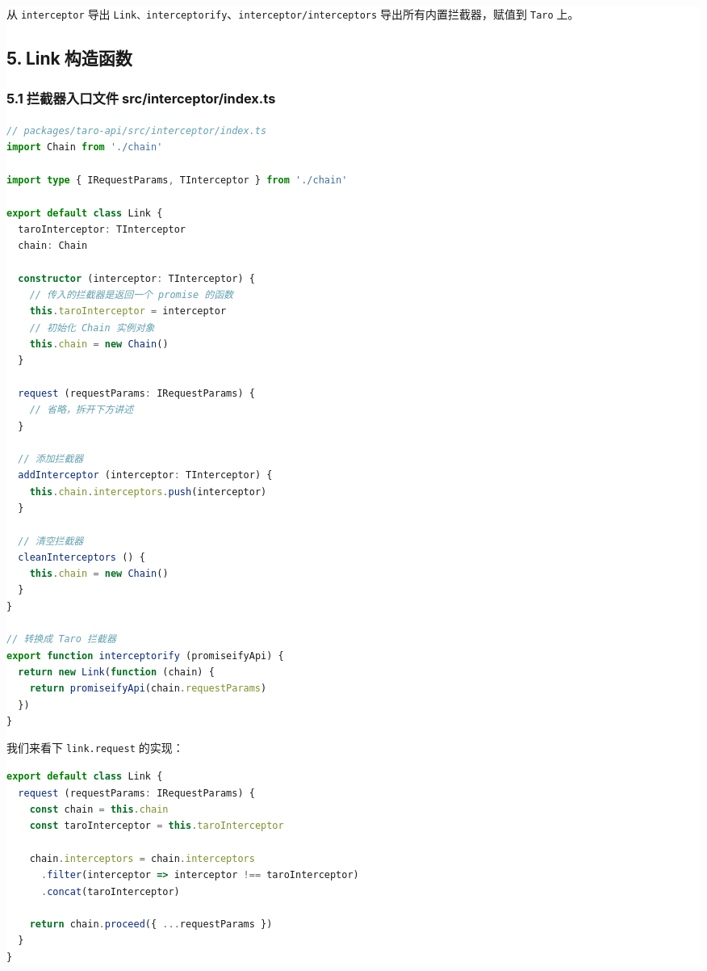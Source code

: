 从 `interceptor` 导出 `Link、interceptorify`、`interceptor/interceptors` 导出所有内置拦截器，赋值到 `Taro` 上。

## 5. Link 构造函数

### 5.1 拦截器入口文件 src/interceptor/index.ts

```ts
// packages/taro-api/src/interceptor/index.ts
import Chain from './chain'

import type { IRequestParams, TInterceptor } from './chain'

export default class Link {
  taroInterceptor: TInterceptor
  chain: Chain

  constructor (interceptor: TInterceptor) {
	// 传入的拦截器是返回一个 promise 的函数
    this.taroInterceptor = interceptor
	// 初始化 Chain 实例对象
    this.chain = new Chain()
  }

  request (requestParams: IRequestParams) {
    // 省略，拆开下方讲述
  }

  // 添加拦截器
  addInterceptor (interceptor: TInterceptor) {
    this.chain.interceptors.push(interceptor)
  }

  // 清空拦截器
  cleanInterceptors () {
    this.chain = new Chain()
  }
}

// 转换成 Taro 拦截器
export function interceptorify (promiseifyApi) {
  return new Link(function (chain) {
    return promiseifyApi(chain.requestParams)
  })
}

```

我们来看下 `link.request` 的实现：

```ts
export default class Link {
  request (requestParams: IRequestParams) {
    const chain = this.chain
    const taroInterceptor = this.taroInterceptor

    chain.interceptors = chain.interceptors
      .filter(interceptor => interceptor !== taroInterceptor)
      .concat(taroInterceptor)

    return chain.proceed({ ...requestParams })
  }
}
```
